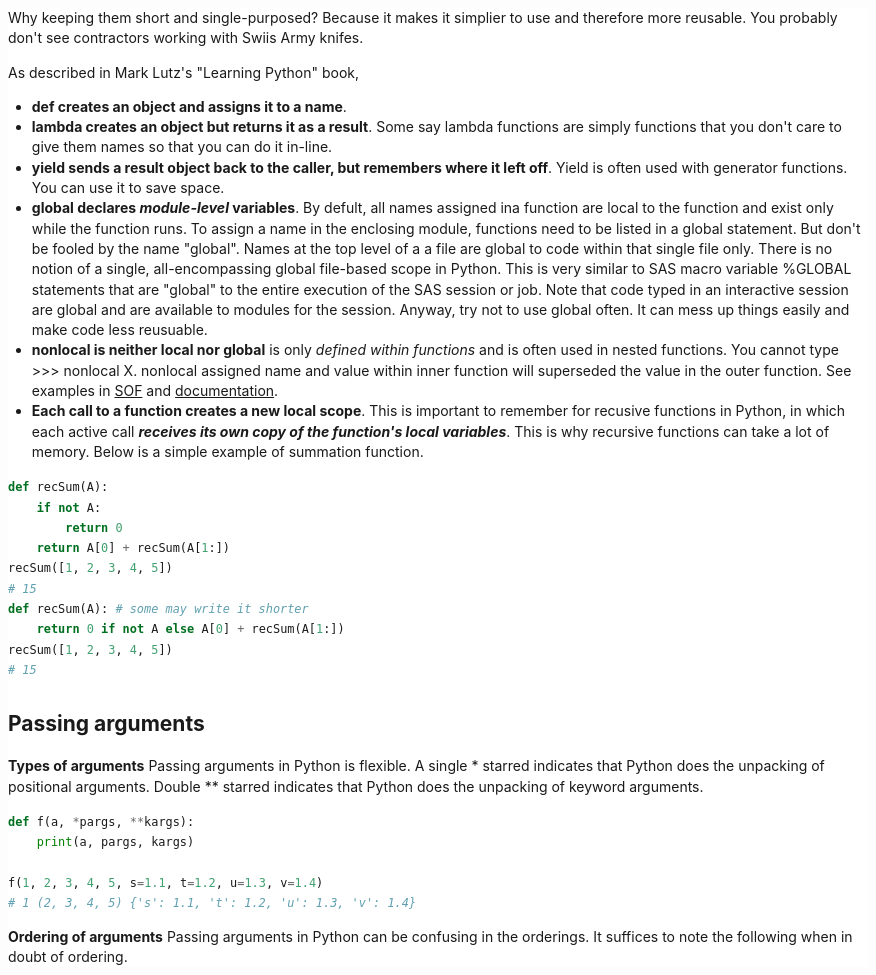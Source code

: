 Why keeping them short and single-purposed?  Because it makes it simplier to use and therefore more reusable.  You probably don't see contractors working with Swiis Army knifes. 

As described in Mark Lutz's "Learning Python" book, 
- **def creates an object and assigns it to a name**. 
- **lambda creates an object but returns it as a result**.  Some say lambda functions are simply functions that you don't care to give them names so that you can do it in-line. 
- **yield sends a result object back to the caller, but remembers where it left off**. Yield is often used with generator functions.  You can use it to save space. 
- **global declares *module-level* variables**.  By defult, all names assigned ina function are local to the function and exist only while the function runs.    To assign a name in the enclosing module, functions need to be listed in a <span class="coding">global</span> statement.  But don't be fooled by the name "global".   Names at the top level of a a file are global to code within that single file only.  There is no notion of a single, all-encompassing global file-based scope in Python.  This is very similar to SAS macro variable <span class="coding">%GLOBAL</span> statements that are "global" to the entire execution of the SAS session or job. Note that code typed in an interactive session are global and are available to modules for the session.   Anyway, try not to use global often.  It can mess up things easily and make code less reusuable. 
- **nonlocal is neither local nor global** is only *defined within functions* and is often used in nested functions.  You cannot type <span class="coding">>>> nonlocal X</span>.   nonlocal assigned name and value within inner function will superseded the value in the outer function. See examples in [SOF](https://stackoverflow.com/questions/33211272/what-is-the-difference-between-non-local-variable-and-global-variable#:~:text=An%20important%20difference%20between%20nonlocal,new%20binding%20in%20the%20global) and [documentation](https://docs.python.org/3/reference/simple_stmts.html#the-nonlocal-statement).  
- **Each call to a function creates a new local scope**.  This is important to remember for recusive functions in Python, in which each active call ***receives its own copy of the function's local variables***. This is why recursive functions can take a lot of memory. Below is a simple example of summation function.
  
```python
def recSum(A):
    if not A:
        return 0
    return A[0] + recSum(A[1:]) 
recSum([1, 2, 3, 4, 5])
# 15
def recSum(A): # some may write it shorter 
    return 0 if not A else A[0] + recSum(A[1:])
recSum([1, 2, 3, 4, 5])
# 15
```

## Passing arguments

**Types of arguments**
Passing arguments in Python is flexible. A single <span class="coding">*</span> starred indicates that Python does the unpacking of positional arguments.  Double <span class="coding">**</span> starred indicates that Python does the unpacking of keyword arguments.  
```python
def f(a, *pargs, **kargs):
    print(a, pargs, kargs)

f(1, 2, 3, 4, 5, s=1.1, t=1.2, u=1.3, v=1.4)
# 1 (2, 3, 4, 5) {'s': 1.1, 't': 1.2, 'u': 1.3, 'v': 1.4}
```
**Ordering of arguments**
Passing arguments in Python can be confusing in the orderings.  It suffices to note the following when in doubt of ordering. 
